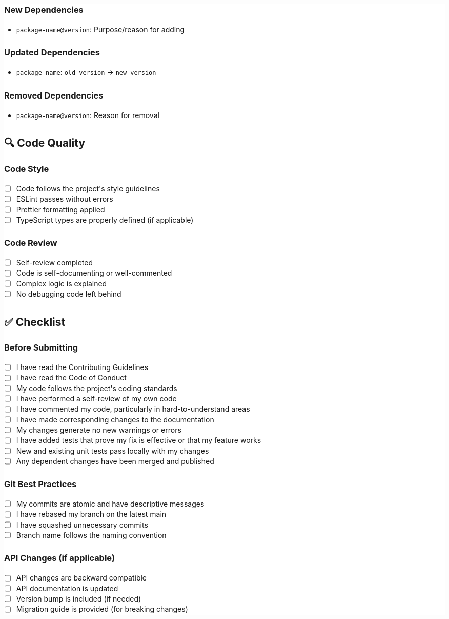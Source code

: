 ### New Dependencies

- `package-name@version`: Purpose/reason for adding

### Updated Dependencies

- `package-name`: `old-version` → `new-version`

### Removed Dependencies

- `package-name@version`: Reason for removal

## 🔍 Code Quality

### Code Style
- [ ] Code follows the project's style guidelines
- [ ] ESLint passes without errors
- [ ] Prettier formatting applied
- [ ] TypeScript types are properly defined (if applicable)

### Code Review
- [ ] Self-review completed
- [ ] Code is self-documenting or well-commented
- [ ] Complex logic is explained
- [ ] No debugging code left behind

## ✅ Checklist

### Before Submitting
- [ ] I have read the [Contributing Guidelines](../docs/CONTRIBUTING.md)
- [ ] I have read the [Code of Conduct](../CODE_OF_CONDUCT.md)
- [ ] My code follows the project's coding standards
- [ ] I have performed a self-review of my own code
- [ ] I have commented my code, particularly in hard-to-understand areas
- [ ] I have made corresponding changes to the documentation
- [ ] My changes generate no new warnings or errors
- [ ] I have added tests that prove my fix is effective or that my feature works
- [ ] New and existing unit tests pass locally with my changes
- [ ] Any dependent changes have been merged and published

### Git Best Practices
- [ ] My commits are atomic and have descriptive messages
- [ ] I have rebased my branch on the latest main
- [ ] I have squashed unnecessary commits
- [ ] Branch name follows the naming convention

### API Changes (if applicable)
- [ ] API changes are backward compatible
- [ ] API documentation is updated
- [ ] Version bump is included (if needed)
- [ ] Migration guide is provided (for breaking changes)
